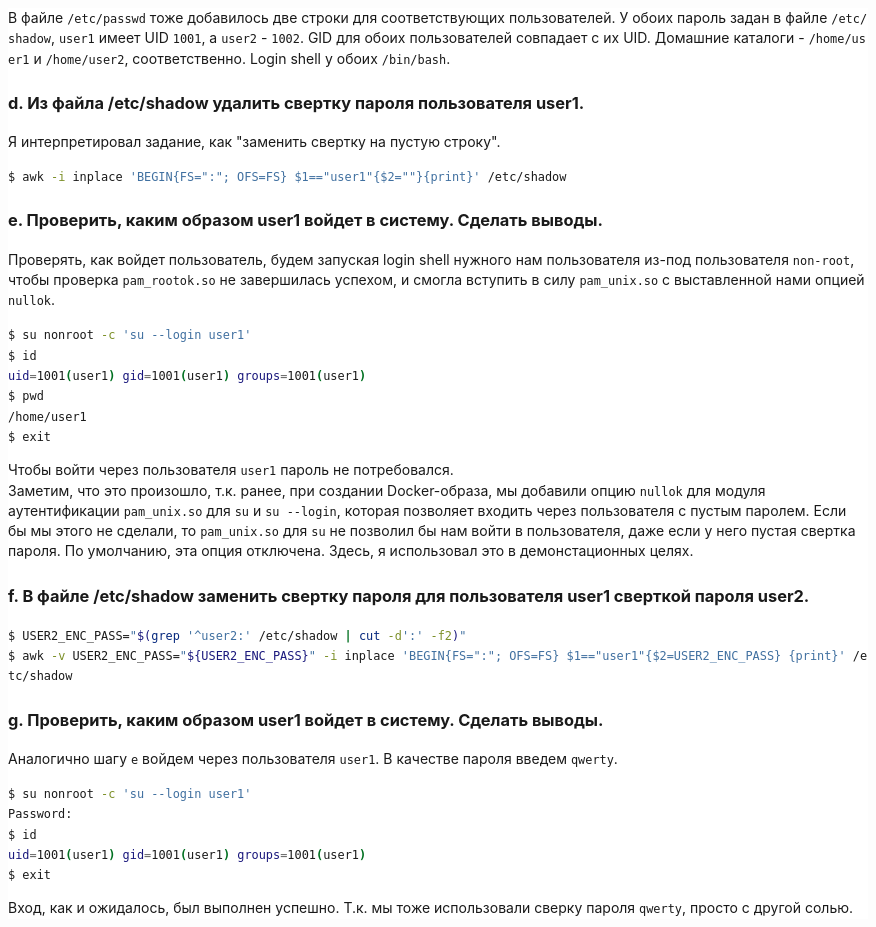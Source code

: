 В файле `/etc/passwd` тоже добавилось две строки для соответствующих пользователей.
У обоих пароль задан в файле `/etc/shadow`, `user1` имеет UID `1001`, а `user2` - `1002`.
GID для обоих пользователей совпадает с их UID.
Домашние каталоги - `/home/user1` и `/home/user2`, соответственно. Login shell у обоих `/bin/bash`.

### d. Из файла /etc/shadow удалить свертку пароля пользователя user1.

Я интерпретировал задание, как "заменить свертку на пустую строку".
```sh
$ awk -i inplace 'BEGIN{FS=":"; OFS=FS} $1=="user1"{$2=""}{print}' /etc/shadow
```

### e. Проверить, каким образом user1 войдет в систему. Сделать выводы.
Проверять, как войдет пользователь, будем запуская login shell
нужного нам пользователя из-под пользователя `non-root`,
чтобы проверка `pam_rootok.so` не завершилась успехом,
и смогла вступить в силу `pam_unix.so` с выставленной нами опцией `nullok`.
```sh
$ su nonroot -c 'su --login user1'
$ id
uid=1001(user1) gid=1001(user1) groups=1001(user1)
$ pwd
/home/user1
$ exit
```
Чтобы войти через пользователя `user1` пароль не потребовался.  
Заметим, что это произошло, т.к. ранее, при создании Docker-образа,
мы добавили опцию `nullok` для модуля аутентификации `pam_unix.so`
для `su` и `su --login`, которая позволяет входить через пользователя с пустым паролем.
Если бы мы этого не сделали, то `pam_unix.so` для `su` не позволил бы нам войти в пользователя,
даже если у него пустая свертка пароля. По умолчанию, эта опция отключена.
Здесь, я использовал это в демонстационных целях.

### f. В файле /etc/shadow заменить свертку пароля для пользователя user1 сверткой пароля user2.
```sh
$ USER2_ENC_PASS="$(grep '^user2:' /etc/shadow | cut -d':' -f2)"
$ awk -v USER2_ENC_PASS="${USER2_ENC_PASS}" -i inplace 'BEGIN{FS=":"; OFS=FS} $1=="user1"{$2=USER2_ENC_PASS} {print}' /etc/shadow
```

### g. Проверить, каким образом user1 войдет в систему. Сделать выводы.
Аналогично шагу `e` войдем через пользователя `user1`. В качестве пароля введем `qwerty`.
```sh
$ su nonroot -c 'su --login user1'
Password: 
$ id
uid=1001(user1) gid=1001(user1) groups=1001(user1)
$ exit
```
Вход, как и ожидалось, был выполнен успешно. Т.к. мы тоже использовали сверку пароля `qwerty`,
просто с другой солью.
